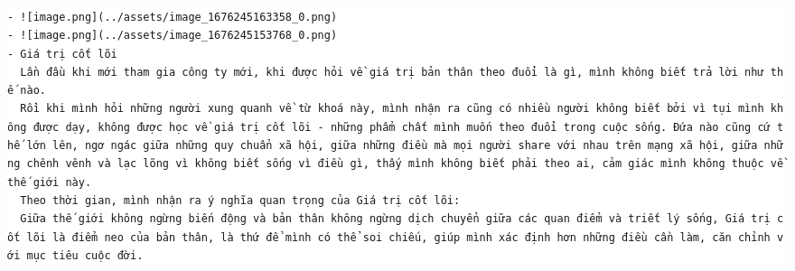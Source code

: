 	- ![image.png](../assets/image_1676245163358_0.png)
	- ![image.png](../assets/image_1676245153768_0.png)
	- Giá trị cốt lõi
	  Lần đầu khi mới tham gia công ty mới, khi được hỏi về giá trị bản thân theo đuổi là gì, mình không biết trả lời như thế nào.
	  Rồi khi mình hỏi những người xung quanh về từ khoá này, mình nhận ra cũng có nhiều người không biết bởi vì tụi mình không được dạy, không được học về giá trị cốt lõi - những phẩm chất mình muốn theo đuổi trong cuộc sống. Đứa nào cũng cứ thế lớn lên, ngơ ngác giữa những quy chuẩn xã hội, giữa những điều mà mọi người share với nhau trên mạng xã hội, giữa những chênh vênh và lạc lõng vì không biết sống vì điều gì, thấy mình không biết phải theo ai, cảm giác mình không thuộc về thế giới này.
	  Theo thời gian, mình nhận ra ý nghĩa quan trọng của Giá trị cốt lõi:
	  Giữa thế giới không ngừng biến động và bản thân không ngừng dịch chuyển giữa các quan điểm và triết lý sống, Giá trị cốt lõi là điểm neo của bản thân, là thứ để mình có thể soi chiếu, giúp mình xác định hơn những điều cần làm, căn chỉnh với mục tiêu cuộc đời.